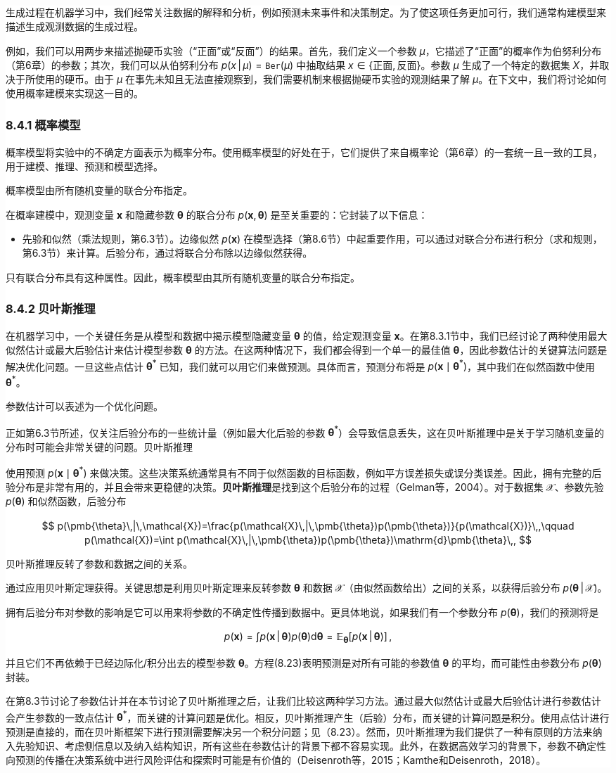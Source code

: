 生成过程在机器学习中，我们经常关注数据的解释和分析，例如预测未来事件和决策制定。为了使这项任务更加可行，我们通常构建模型来描述生成观测数据的生成过程。

例如，我们可以用两步来描述抛硬币实验（“正面”或“反面”）的结果。首先，我们定义一个参数 $\mu$，它描述了“正面”的概率作为伯努利分布（第6章）的参数；其次，我们可以从伯努利分布 $p(x\,|\,\mu)=\mathtt{Ber}(\mu)$ 中抽取结果 $x\in\{\mathrm{正面}, \mathrm{反面}\}$。参数 $\mu$ 生成了一个特定的数据集 $X$，并取决于所使用的硬币。由于 $\mu$ 在事先未知且无法直接观察到，我们需要机制来根据抛硬币实验的观测结果了解 $\mu$。在下文中，我们将讨论如何使用概率建模来实现这一目的。

### 8.4.1 概率模型

概率模型将实验中的不确定方面表示为概率分布。使用概率模型的好处在于，它们提供了来自概率论（第6章）的一套统一且一致的工具，用于建模、推理、预测和模型选择。

概率模型由所有随机变量的联合分布指定。

在概率建模中，观测变量 $\pmb{x}$ 和隐藏参数 $\pmb{\theta}$ 的联合分布 $p(\pmb{x},\pmb{\theta})$ 是至关重要的：它封装了以下信息：

- 先验和似然（乘法规则，第6.3节）。边缘似然 $p(\pmb{x})$ 在模型选择（第8.6节）中起重要作用，可以通过对联合分布进行积分（求和规则，第6.3节）来计算。后验分布，通过将联合分布除以边缘似然获得。

只有联合分布具有这种属性。因此，概率模型由其所有随机变量的联合分布指定。

### 8.4.2 贝叶斯推理

在机器学习中，一个关键任务是从模型和数据中揭示模型隐藏变量 $\pmb{\theta}$ 的值，给定观测变量 $\pmb{x}$。在第8.3.1节中，我们已经讨论了两种使用最大似然估计或最大后验估计来估计模型参数 $\pmb{\theta}$ 的方法。在这两种情况下，我们都会得到一个单一的最佳值 $\pmb{\theta}$，因此参数估计的关键算法问题是解决优化问题。一旦这些点估计 $\pmb{\theta}^{*}$ 已知，我们就可以用它们来做预测。具体而言，预测分布将是 $p(\pmb{x}\mid\pmb{\theta}^{*})$，其中我们在似然函数中使用 $\pmb{\theta}^{*}$。

参数估计可以表述为一个优化问题。

正如第6.3节所述，仅关注后验分布的一些统计量（例如最大化后验的参数 $\pmb{\theta}^{*}$）会导致信息丢失，这在贝叶斯推理中是关于学习随机变量的分布时可能会非常关键的问题。贝叶斯推理

使用预测 $p(\pmb{x}\mid\pmb{\theta}^{*})$ 来做决策。这些决策系统通常具有不同于似然函数的目标函数，例如平方误差损失或误分类误差。因此，拥有完整的后验分布是非常有用的，并且会带来更稳健的决策。**贝叶斯推理**是找到这个后验分布的过程（Gelman等，2004）。对于数据集 $\mathcal{X}$、参数先验 $p(\pmb{\theta})$ 和似然函数，后验分布

$$
p(\pmb{\theta}\,|\,\mathcal{X})=\frac{p(\mathcal{X}\,|\,\pmb{\theta})p(\pmb{\theta})}{p(\mathcal{X})}\,,\qquad p(\mathcal{X})=\int p(\mathcal{X}\,|\,\pmb{\theta})p(\pmb{\theta})\mathrm{d}\pmb{\theta}\,,
$$

贝叶斯推理反转了参数和数据之间的关系。

通过应用贝叶斯定理获得。关键思想是利用贝叶斯定理来反转参数 $\pmb{\theta}$ 和数据 $\mathcal{X}$（由似然函数给出）之间的关系，以获得后验分布 $p(\pmb{\theta}\,|\,\mathcal{X})$。

拥有后验分布对参数的影响是它可以用来将参数的不确定性传播到数据中。更具体地说，如果我们有一个参数分布 $p(\pmb{\theta})$，我们的预测将是

$$
p(\pmb{x})=\int p(\pmb{x}\,|\,\pmb{\theta})p(\pmb{\theta})\mathrm{d}\pmb{\theta}=\mathbb{E}_{\pmb{\theta}}[p(\pmb{x}\,|\,\pmb{\theta})]\,,
$$

并且它们不再依赖于已经边际化/积分出去的模型参数 $\pmb{\theta}$。方程(8.23)表明预测是对所有可能的参数值 $\pmb{\theta}$ 的平均，而可能性由参数分布 $p(\pmb{\theta})$ 封装。

在第8.3节讨论了参数估计并在本节讨论了贝叶斯推理之后，让我们比较这两种学习方法。通过最大似然估计或最大后验估计进行参数估计会产生参数的一致点估计 $\pmb{\theta}^{*}$，而关键的计算问题是优化。相反，贝叶斯推理产生（后验）分布，而关键的计算问题是积分。使用点估计进行预测是直接的，而在贝叶斯框架下进行预测需要解决另一个积分问题；见（8.23）。然而，贝叶斯推理为我们提供了一种有原则的方法来纳入先验知识、考虑侧信息以及纳入结构知识，所有这些在参数估计的背景下都不容易实现。此外，在数据高效学习的背景下，参数不确定性向预测的传播在决策系统中进行风险评估和探索时可能是有价值的（Deisenroth等，2015；Kamthe和Deisenroth，2018）。
